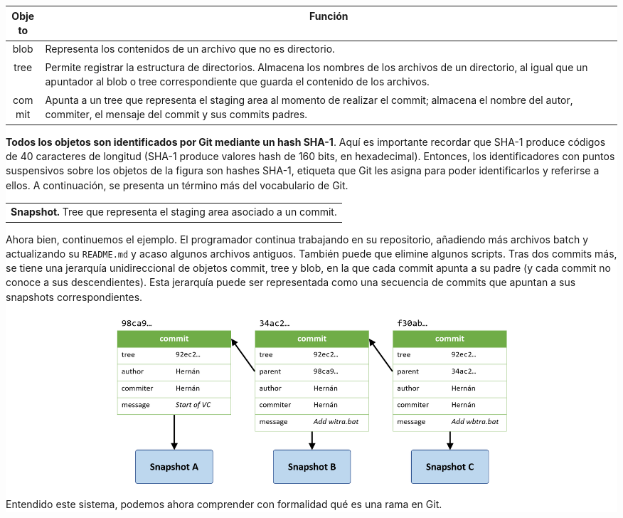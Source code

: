 | Objeto | Función |
|:--------:|---------|
|blob    | Representa los contenidos de un archivo que no es directorio. |
|tree    | Permite registrar la estructura de directorios. Almacena los nombres de los archivos de un directorio, al igual que un apuntador al blob o tree correspondiente que guarda el contenido de los archivos. |
|commit  | Apunta a un tree que representa el staging area al momento de realizar el commit; almacena el nombre del autor, commiter, el mensaje del commit y sus commits padres. |

**Todos los objetos son identificados por Git mediante un hash SHA-1**. Aquí es importante recordar que SHA-1 produce códigos de 40 caracteres de longitud (SHA-1 produce valores hash de 160 bits, en hexadecimal). Entonces, los identificadores con puntos suspensivos sobre los objetos de la figura son hashes SHA-1, etiqueta que Git les asigna para poder identificarlos y referirse a ellos. A continuación, se presenta un término más del vocabulario de Git.

<table>
  <tr align="center">
    <td>
    <b>Snapshot.</b> Tree que representa el staging area asociado a un commit.
    </td>
  </tr>
</table>

Ahora bien, continuemos el ejemplo. El programador continua trabajando en su repositorio, añadiendo más archivos batch y actualizando su `README.md` y acaso algunos archivos antiguos. También puede que elimine algunos scripts. Tras dos commits más, se tiene una jerarquía unidireccional de objetos commit, tree y blob, en la que cada commit apunta a su padre (y cada commit no conoce a sus descendientes). Esta jerarquía puede ser representada como una secuencia de commits que apuntan a sus snapshots correspondientes.

<p align="center">
  <img src="images/branches_2.png" width="550px" />
</p>

Entendido este sistema, podemos ahora comprender con formalidad qué es una rama en Git.
